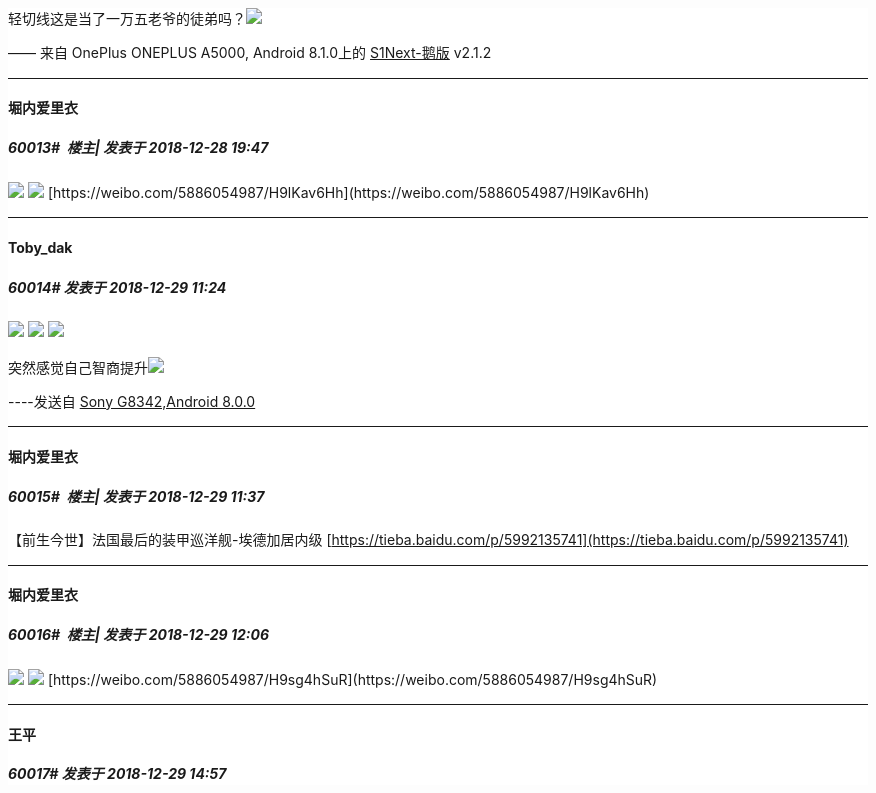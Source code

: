 轻切线这是当了一万五老爷的徒弟吗？<img src="https://static.saraba1st.com/image/smiley/face2017/002.png" referrerpolicy="no-referrer">

—— 来自 OnePlus ONEPLUS A5000, Android 8.1.0上的 [S1Next-鹅版](https://github.com/ykrank/S1-Next/releases) v2.1.2

*****

####  堀内爱里衣  
##### 60013#         楼主| 发表于 2018-12-28 19:47

<img src="https://ww4.sinaimg.cn/large/006qlhMLgy1fymof2f7tbj30rs2hxn8o.jpg" referrerpolicy="no-referrer">

<img src="http://ww1.sinaimg.cn/large/005P1oDIgy1fymp7tlge5j30ks09wdgg.jpg" referrerpolicy="no-referrer">
[https://weibo.com/5886054987/H9lKav6Hh](https://weibo.com/5886054987/H9lKav6Hh)

*****

####  Toby_dak  
##### 60014#       发表于 2018-12-29 11:24

<img src="https://wx2.sinaimg.cn/orj360/82f2a336gy1fynfd4kxatj21hc0u0kjo.jpg" referrerpolicy="no-referrer">
<img src="https://wx1.sinaimg.cn/orj360/82f2a336gy1fynfbv1vcjj20u01hc4qs.jpg" referrerpolicy="no-referrer">
<img src="https://wx3.sinaimg.cn/orj360/82f2a336gy1fynfoelt4bj20u01hcnpf.jpg" referrerpolicy="no-referrer">

突然感觉自己智商提升<img src="https://static.saraba1st.com/image/smiley/face2017/068.png" referrerpolicy="no-referrer">

----发送自 [Sony G8342,Android 8.0.0](http://stage1.5j4m.com/?1.33)

*****

####  堀内爱里衣  
##### 60015#         楼主| 发表于 2018-12-29 11:37

【前生今世】法国最后的装甲巡洋舰-埃德加居内级
[https://tieba.baidu.com/p/5992135741](https://tieba.baidu.com/p/5992135741)

*****

####  堀内爱里衣  
##### 60016#         楼主| 发表于 2018-12-29 12:06

<img src="https://ww1.sinaimg.cn/large/006qlhMLgy1fynhhdg1koj30lq13s490.jpg" referrerpolicy="no-referrer">

<img src="http://ww1.sinaimg.cn/large/005P1oDIgy1fynhi8jsfdj30gk0d5my4.jpg" referrerpolicy="no-referrer">
[https://weibo.com/5886054987/H9sg4hSuR](https://weibo.com/5886054987/H9sg4hSuR)

*****

####  王平  
##### 60017#       发表于 2018-12-29 14:57
